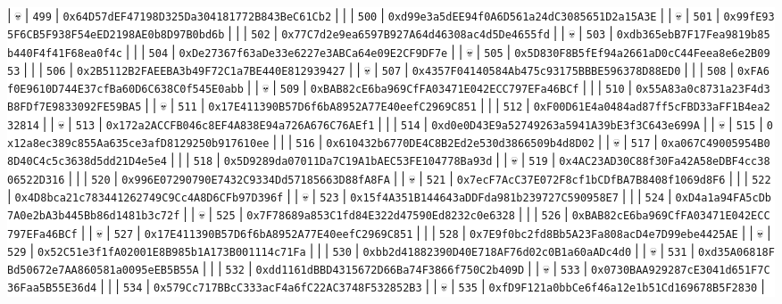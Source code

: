 | 💀 | `499` | `0x64D57dEF47198D325Da304181772B843BeC61Cb2` |
|  | `500` | `0xd99e3a5dEE94f0A6D561a24dC3085651D2a15A3E` |
| 💀 | `501` | `0x99fE935F6CB5F938F54eED2198AE0b8D97B0bd6b` |
|  | `502` | `0x77C7d2e9ea6597B927A64d46308ac4d5De4655fd` |
| 💀 | `503` | `0xdb365ebB7F17Fea9819b85b440F4f41F68ea0f4c` |
|  | `504` | `0xDe27367f63aDe33e6227e3ABCa64e09E2CF9DF7e` |
| 💀 | `505` | `0x5D830F8B5fEf94a2661aD0cC44Feea8e6e2B0953` |
|  | `506` | `0x2B5112B2FAEEBA3b49F72C1a7BE440E812939427` |
| 💀 | `507` | `0x4357F04140584Ab475c93175BBBE596378D88ED0` |
|  | `508` | `0xFA6f0E9610D744E37cfBa60D6C638C0f545E0abb` |
| 💀 | `509` | `0xBAB82cE6ba969CfFA03471E042ECC797EFa46BCf` |
|  | `510` | `0x55A83a0c8731a23F4d3B8FDf7E9833092FE59BA5` |
| 💀 | `511` | `0x17E411390B57D6f6bA8952A77E40eefC2969C851` |
|  | `512` | `0xF00D61E4a0484ad87ff5cFBD33aFF1B4ea232814` |
| 💀 | `513` | `0x172a2ACCFB046c8EF4A838E94a726A676C76AEf1` |
|  | `514` | `0xd0e0D43E9a52749263a5941A39bE3f3C643e699A` |
| 💀 | `515` | `0x12a8ec389c855Aa635ce3afD8129250b917610ee` |
|  | `516` | `0x610432b6770DE4C8B2Ed2e530d3866509b4d8D02` |
| 💀 | `517` | `0xa067C49005954B08D40C4c5c3638d5dd21D4e5e4` |
|  | `518` | `0x5D9289da07011Da7C19A1bAEC53FE104778Ba93d` |
| 💀 | `519` | `0x4AC23AD30C88f30Fa42A58eDBF4cc3806522D316` |
|  | `520` | `0x996E07290790E7432C9334Dd57185663D88fA8FA` |
| 💀 | `521` | `0x7ecF7AcC37E072F8cf1bCDfBA7B8408f1069d8F6` |
|  | `522` | `0x4D8bca21c783441262749C9Cc4A8D6CFb97D396f` |
| 💀 | `523` | `0x15f4A351B144643aDDFda981b239727C590958E7` |
|  | `524` | `0xD4a1a94FA5cDb7A0e2bA3b445Bb86d1481b3c72f` |
| 💀 | `525` | `0x7F78689a853C1fd84E322d47590Ed8232c0e6328` |
|  | `526` | `0xBAB82cE6ba969CfFA03471E042ECC797EFa46BCf` |
| 💀 | `527` | `0x17E411390B57D6f6bA8952A77E40eefC2969C851` |
|  | `528` | `0x7E9f0bc2fd8Bb5A23Fa808acD4e7D99ebe4425AE` |
| 💀 | `529` | `0x52C51e3f1fA02001E8B985b1A173B001114c71Fa` |
|  | `530` | `0xbb2d41882390D40E718AF76d02c0B1a60aADc4d0` |
| 💀 | `531` | `0xd35A06818FBd50672e7AA860581a0095eEB5B55A` |
|  | `532` | `0xdd1161dBBD4315672D66Ba74F3866f750C2b409D` |
| 💀 | `533` | `0x0730BAA929287cE3041d651F7C36Faa5B55E36d4` |
|  | `534` | `0x579Cc717BBcC333acF4a6fC22AC3748F532852B3` |
| 💀 | `535` | `0xfD9F121a0bbCe6f46a12e1b51Cd169678B5F2830` |